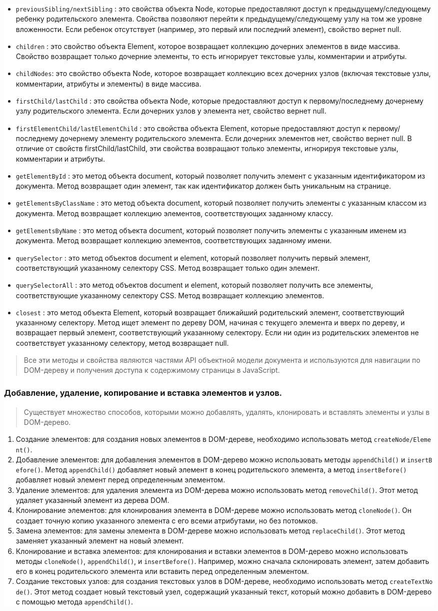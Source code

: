 - `previousSibling/nextSibling` : это свойства объекта Node, которые предоставляют доступ к предыдущему/следующему ребенку родительского элемента. Свойства позволяют перейти к предыдущему/следующему узлу на том же уровне вложенности. Если ребенок отсутствует (например, это первый или последний элемент), свойство вернет null.
- `children` : это свойство объекта Element, которое возвращает коллекцию дочерних элементов в виде массива. Свойство возвращает только дочерние элементы, то есть игнорирует текстовые узлы, комментарии и атрибуты.
- `childNodes`: это свойство объекта Node, которое возвращает коллекцию всех дочерних узлов (включая текстовые узлы, комментарии, атрибуты и элементы) в виде массива.
- `firstChild/lastChild` : это свойства объекта Node, которые предоставляют доступ к первому/последнему дочернему узлу родительского элемента. Если дочерних узлов у элемента нет, свойство вернет null.
- `firstElementChild/lastElementChild` : это свойства объекта Element, которые предоставляют доступ к первому/последнему дочернему элементу родительского элемента. Если дочерних элементов нет, свойство вернет null. В отличие от свойств firstChild/lastChild, эти свойства возвращают только элементы, игнорируя текстовые узлы, комментарии и атрибуты.

- `getElementById` : это метод объекта document, который позволяет получить элемент с указанным идентификатором из документа. Метод возвращает один элемент, так как идентификатор должен быть уникальным на странице.
- `getElementsByClassName` : это метод объекта document, который позволяет получить элементы с указанным классом из документа. Метод возвращает коллекцию элементов, соответствующих заданному классу.
- `getElementsByName` : это метод объекта document, который позволяет получить элементы с указанным именем из документа. Метод возвращает коллекцию элементов, соответствующих заданному имени.
- `querySelector` : это метод объектов document и element, который позволяет получить первый элемент, соответствующий указанному селектору CSS. Метод возвращает только один элемент.
- `querySelectorAll` : это метод объектов document и element, который позволяет получить все элементы, соответствующие указанному селектору CSS. Метод возвращает коллекцию элементов.
- `closest` : это метод объекта Element, который возвращает ближайший родительский элемент, соответствующий указанному селектору. Метод ищет элемент по дереву DOM, начиная с текущего элемента и вверх по дереву, и возвращает первый элемент, соответствующий указанному селектору. Если ни один из родительских элементов не соответствует указанному селектору, метод возвращает null.

> Все эти методы и свойства являются частями API объектной модели документа и используются для навигации по DOM-дереву и получения доступа к содержимому страницы в JavaScript.

### Добавление, удаление, копирование и вставка элементов и узлов.

> Существует множество способов, которыми можно добавлять, удалять, клонировать и вставлять элементы и узлы в DOM-дерево.

1. Создание элементов: для создания новых элементов в DOM-дереве, необходимо использовать метод `createNode/Element()`.
2. Добавление элементов: для добавления элементов в DOM-дерево можно использовать методы `appendChild()` и `insertBefore()`. Метод `appendChild()` добавляет новый элемент в конец родительского элемента, а метод `insertBefore()` добавляет новый элемент перед определенным элементом.
3. Удаление элементов: для удаления элемента из DOM-дерева можно использовать метод `removeChild()`. Этот метод удаляет указанный элемент из дерева DOM.
4. Клонирование элементов: для клонирования элемента в DOM-дереве можно использовать метод `cloneNode()`. Он создает точную копию указанного элемента с его всеми атрибутами, но без потомков.
5. Замена элементов: для замены элемента в DOM-дереве можно использовать метод `replaceChild()`. Этот метод заменяет указанный элемент на новый элемент.
6. Клонирование и вставка элементов: для клонирования и вставки элементов в DOM-дерево можно использовать методы `cloneNode()`, `appendChild()`, и `insertBefore()`. Например, можно сначала склонировать элемент, затем добавить его в конец родительского элемента или вставить перед определенным элементом.
7. Создание текстовых узлов: для создания текстовых узлов в DOM-дереве, необходимо использовать метод `createTextNode()`. Этот метод создает новый текстовый узел, содержащий указанный текст, который можно добавить в DOM-дерево с помощью метода `appendChild()`.
